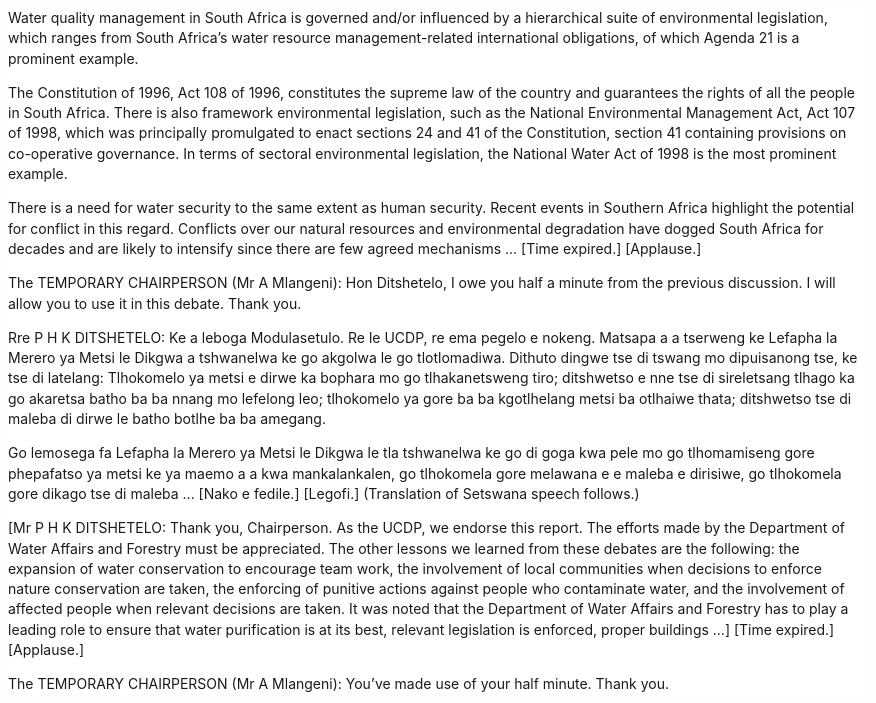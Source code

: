 Water quality management in South Africa is governed and/or influenced by a
hierarchical suite of environmental legislation, which ranges from South
Africa’s water resource management-related international obligations, of
which Agenda 21 is a prominent example.

The Constitution of 1996, Act 108 of 1996, constitutes the supreme law of
the country and guarantees the rights of all the people in South Africa.
There is also framework environmental legislation, such as the National
Environmental Management Act, Act 107 of 1998, which was principally
promulgated to enact sections 24 and 41 of the Constitution, section 41
containing provisions on co-operative governance. In terms of sectoral
environmental legislation, the National Water Act of 1998 is the most
prominent example.

There is a need for water security to the same extent as human security.
Recent events in Southern Africa highlight the potential for conflict in
this regard. Conflicts over our natural resources and environmental
degradation have dogged South Africa for decades and are likely to
intensify since there are few agreed mechanisms ... [Time expired.]
[Applause.]

The TEMPORARY CHAIRPERSON (Mr A Mlangeni): Hon Ditshetelo, I owe you half a
minute from the previous discussion. I will allow you to use it in this
debate. Thank you.

Rre P H K DITSHETELO: Ke a leboga Modulasetulo. Re le UCDP, re ema pegelo e
nokeng. Matsapa a a tserweng ke Lefapha la Merero ya Metsi le Dikgwa a
tshwanelwa ke go akgolwa le go tlotlomadiwa. Dithuto dingwe tse di tswang
mo dipuisanong tse, ke tse di latelang: Tlhokomelo ya metsi e dirwe ka
bophara mo go tlhakanetsweng tiro; ditshwetso e nne tse di sireletsang
tlhago ka go akaretsa batho ba ba nnang mo lefelong leo; tlhokomelo ya gore
ba ba kgotlhelang metsi ba otlhaiwe thata; ditshwetso tse di maleba di
dirwe le batho botlhe ba ba amegang.

Go lemosega fa Lefapha la Merero ya Metsi le Dikgwa le tla tshwanelwa ke go
di goga kwa pele mo go tlhomamiseng gore phepafatso ya metsi ke ya maemo a
a kwa mankalankalen, go tlhokomela gore melawana e e maleba e dirisiwe, go
tlhokomela gore dikago tse di maleba ... [Nako e fedile.] [Legofi.]
(Translation of Setswana speech follows.)

[Mr P H K DITSHETELO: Thank you, Chairperson. As the UCDP, we endorse this
report. The efforts made by the Department of Water Affairs and Forestry
must be appreciated. The other lessons we learned from these debates are
the following: the expansion of water conservation to encourage team work,
the involvement of local communities when decisions to enforce nature
conservation are taken, the enforcing of punitive actions against people
who contaminate water, and the involvement of affected people when relevant
decisions are taken.
It was noted that the Department of Water Affairs and Forestry has to play
a leading role to ensure that water purification is at its best, relevant
legislation is enforced, proper buildings ...] [Time expired.] [Applause.]

The TEMPORARY CHAIRPERSON (Mr A Mlangeni): You’ve made use of your half
minute. Thank you.
